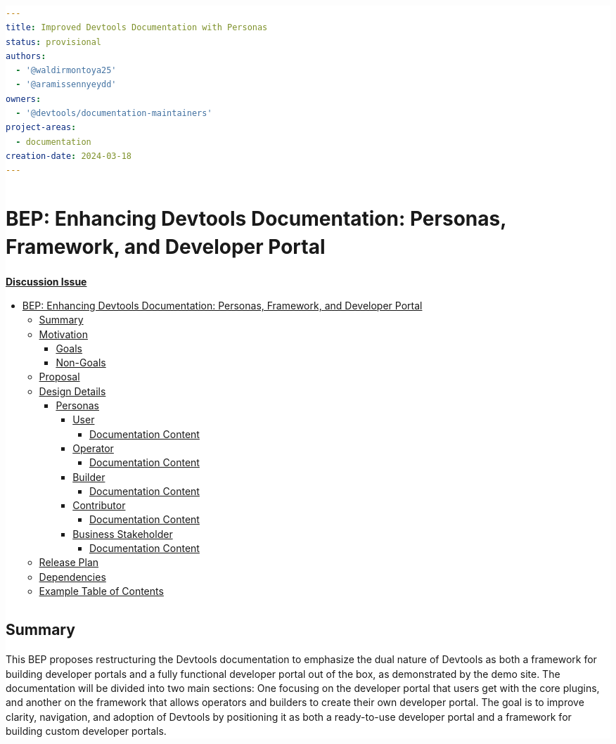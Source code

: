 ```yaml
---
title: Improved Devtools Documentation with Personas
status: provisional
authors:
  - '@waldirmontoya25'
  - '@aramissennyeydd'
owners:
  - '@devtools/documentation-maintainers'
project-areas:
  - documentation
creation-date: 2024-03-18
---
```


# BEP: Enhancing Devtools Documentation: Personas, Framework, and Developer Portal

[**Discussion Issue**](https://github.com/khulnasoft/devtools/issues/23689)

- [BEP: Enhancing Devtools Documentation: Personas, Framework, and Developer Portal](#bep-enhancing-devtools-documentation-personas-framework-and-developer-portal)
  - [Summary](#summary)
  - [Motivation](#motivation)
    - [Goals](#goals)
    - [Non-Goals](#non-goals)
  - [Proposal](#proposal)
  - [Design Details](#design-details)
    - [Personas](#personas)
      - [User](#user)
        - [Documentation Content](#documentation-content)
      - [Operator](#operator)
        - [Documentation Content](#documentation-content-1)
      - [Builder](#builder)
        - [Documentation Content](#documentation-content-2)
      - [Contributor](#contributor)
        - [Documentation Content](#documentation-content-3)
      - [Business Stakeholder](#business-stakeholder)
        - [Documentation Content](#documentation-content-4)
  - [Release Plan](#release-plan)
  - [Dependencies](#dependencies)
  - [Example Table of Contents](#example-table-of-contents)

## Summary

This BEP proposes restructuring the Devtools documentation to emphasize the dual nature of Devtools as both a framework for building developer portals and a fully functional developer portal out of the box, as demonstrated by the demo site. The documentation will be divided into two main sections: One focusing on the developer portal that users get with the core plugins, and another on the framework that allows operators and builders to create their own developer portal. The goal is to improve clarity, navigation, and adoption of Devtools by positioning it as both a ready-to-use developer portal and a framework for building custom developer portals.

